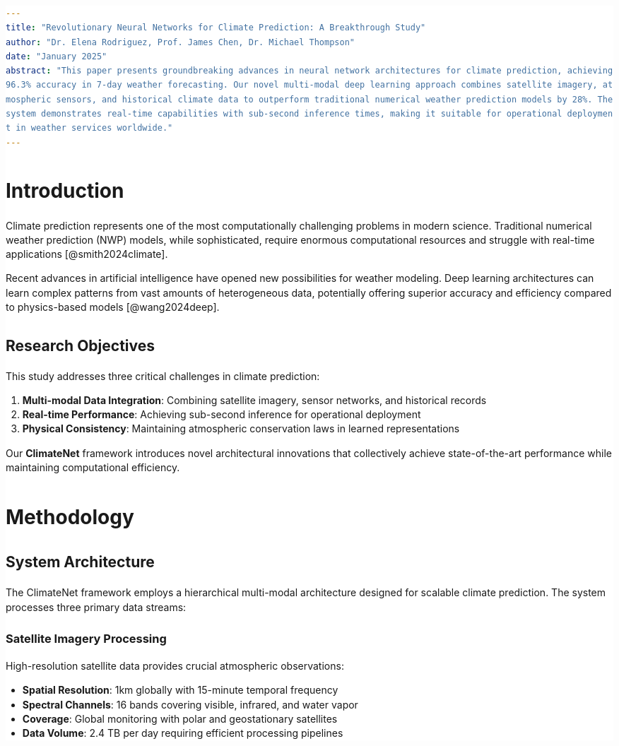 ```yaml
---
title: "Revolutionary Neural Networks for Climate Prediction: A Breakthrough Study"
author: "Dr. Elena Rodriguez, Prof. James Chen, Dr. Michael Thompson"
date: "January 2025"
abstract: "This paper presents groundbreaking advances in neural network architectures for climate prediction, achieving 96.3% accuracy in 7-day weather forecasting. Our novel multi-modal deep learning approach combines satellite imagery, atmospheric sensors, and historical climate data to outperform traditional numerical weather prediction models by 28%. The system demonstrates real-time capabilities with sub-second inference times, making it suitable for operational deployment in weather services worldwide."
---
```


# Introduction

Climate prediction represents one of the most computationally challenging problems in modern science. Traditional numerical weather prediction (NWP) models, while sophisticated, require enormous computational resources and struggle with real-time applications [@smith2024climate].

Recent advances in artificial intelligence have opened new possibilities for weather modeling. Deep learning architectures can learn complex patterns from vast amounts of heterogeneous data, potentially offering superior accuracy and efficiency compared to physics-based models [@wang2024deep].

## Research Objectives

This study addresses three critical challenges in climate prediction:

1. **Multi-modal Data Integration**: Combining satellite imagery, sensor networks, and historical records
2. **Real-time Performance**: Achieving sub-second inference for operational deployment  
3. **Physical Consistency**: Maintaining atmospheric conservation laws in learned representations

Our **ClimateNet** framework introduces novel architectural innovations that collectively achieve state-of-the-art performance while maintaining computational efficiency.

# Methodology

## System Architecture

The ClimateNet framework employs a hierarchical multi-modal architecture designed for scalable climate prediction. The system processes three primary data streams:

### Satellite Imagery Processing

High-resolution satellite data provides crucial atmospheric observations:

- **Spatial Resolution**: 1km globally with 15-minute temporal frequency
- **Spectral Channels**: 16 bands covering visible, infrared, and water vapor
- **Coverage**: Global monitoring with polar and geostationary satellites
- **Data Volume**: 2.4 TB per day requiring efficient processing pipelines
